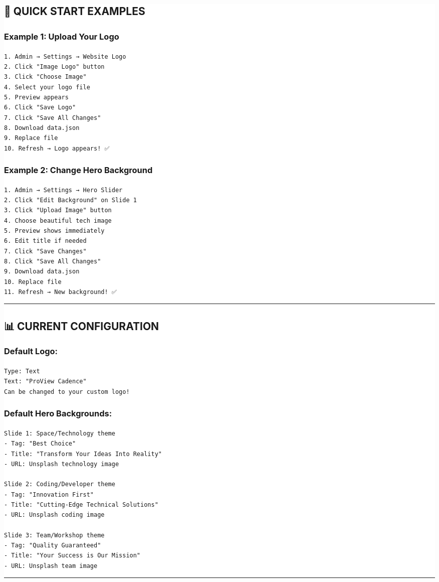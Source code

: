 
## 🎨 QUICK START EXAMPLES

### Example 1: Upload Your Logo

```
1. Admin → Settings → Website Logo
2. Click "Image Logo" button
3. Click "Choose Image"
4. Select your logo file
5. Preview appears
6. Click "Save Logo"
7. Click "Save All Changes"
8. Download data.json
9. Replace file
10. Refresh → Logo appears! ✅
```

### Example 2: Change Hero Background

```
1. Admin → Settings → Hero Slider
2. Click "Edit Background" on Slide 1
3. Click "Upload Image" button
4. Choose beautiful tech image
5. Preview shows immediately
6. Edit title if needed
7. Click "Save Changes"
8. Click "Save All Changes"
9. Download data.json
10. Replace file
11. Refresh → New background! ✅
```

---

## 📊 CURRENT CONFIGURATION

### Default Logo:
```
Type: Text
Text: "ProView Cadence"
Can be changed to your custom logo!
```

### Default Hero Backgrounds:
```
Slide 1: Space/Technology theme
- Tag: "Best Choice"
- Title: "Transform Your Ideas Into Reality"
- URL: Unsplash technology image

Slide 2: Coding/Developer theme
- Tag: "Innovation First"
- Title: "Cutting-Edge Technical Solutions"
- URL: Unsplash coding image

Slide 3: Team/Workshop theme
- Tag: "Quality Guaranteed"
- Title: "Your Success is Our Mission"
- URL: Unsplash team image
```

---